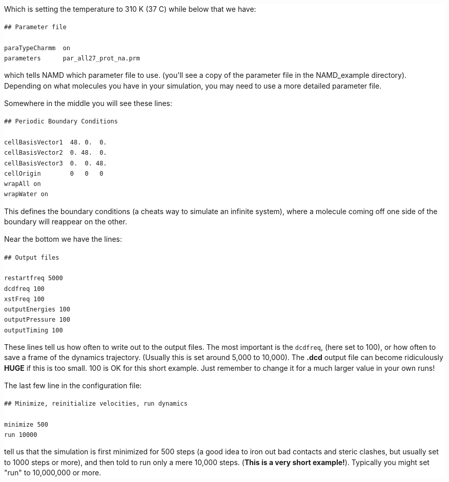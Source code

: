Which is setting the temperature to 310 K (37 C) while below that we have:

```
## Parameter file

paraTypeCharmm 	on
parameters		par_all27_prot_na.prm
```

which tells NAMD which parameter file to use. (you'll see a copy of the parameter file in the NAMD_example directory). Depending on what molecules you have in your simulation, you may need to use a more detailed parameter file.

Somewhere in the middle you will see these lines:

```
## Periodic Boundary Conditions

cellBasisVector1  48. 0.  0.
cellBasisVector2  0. 48.  0.
cellBasisVector3  0.  0. 48.
cellOrigin        0   0   0
wrapAll on
wrapWater on
```

This defines the boundary conditions (a cheats way to simulate an infinite system), where a molecule coming off one side of the boundary will reappear on the other.

Near the bottom we have the lines:

```
## Output files

restartfreq 5000
dcdfreq 100
xstFreq 100
outputEnergies 100
outputPressure 100
outputTiming 100
```

These lines tell us how often to write out to the output files. The most important is the `dcdfreq`, (here set to 100), or how often to save a frame of the dynamics trajectory. (Usually this is set around 5,000 to 10,000). The **.dcd** output file can become ridiculously **HUGE** if this is too small. 100 is OK for this short example. Just remember to change it for a much larger value in your own runs!

The last few line in the configuration file:

```
## Minimize, reinitialize velocities, run dynamics

minimize 500
run 10000
```

tell us that the simulation is first minimized for 500 steps (a good idea to iron out bad contacts and steric clashes, but usually set to 1000 steps or more), and then told to run only a mere 10,000 steps. (**This is a very short example!**). Typically you might set "run" to 10,000,000 or more.
